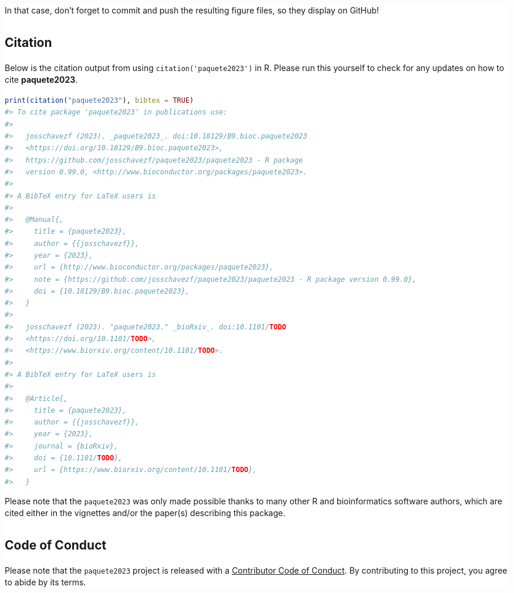 In that case, don’t forget to commit and push the resulting figure
files, so they display on GitHub!

## Citation

Below is the citation output from using `citation('paquete2023')` in R.
Please run this yourself to check for any updates on how to cite
**paquete2023**.

``` r
print(citation("paquete2023"), bibtex = TRUE)
#> To cite package 'paquete2023' in publications use:
#> 
#>   josschavezf (2023). _paquete2023_. doi:10.18129/B9.bioc.paquete2023
#>   <https://doi.org/10.18129/B9.bioc.paquete2023>,
#>   https://github.com/josschavezf/paquete2023/paquete2023 - R package
#>   version 0.99.0, <http://www.bioconductor.org/packages/paquete2023>.
#> 
#> A BibTeX entry for LaTeX users is
#> 
#>   @Manual{,
#>     title = {paquete2023},
#>     author = {{josschavezf}},
#>     year = {2023},
#>     url = {http://www.bioconductor.org/packages/paquete2023},
#>     note = {https://github.com/josschavezf/paquete2023/paquete2023 - R package version 0.99.0},
#>     doi = {10.18129/B9.bioc.paquete2023},
#>   }
#> 
#>   josschavezf (2023). "paquete2023." _bioRxiv_. doi:10.1101/TODO
#>   <https://doi.org/10.1101/TODO>,
#>   <https://www.biorxiv.org/content/10.1101/TODO>.
#> 
#> A BibTeX entry for LaTeX users is
#> 
#>   @Article{,
#>     title = {paquete2023},
#>     author = {{josschavezf}},
#>     year = {2023},
#>     journal = {bioRxiv},
#>     doi = {10.1101/TODO},
#>     url = {https://www.biorxiv.org/content/10.1101/TODO},
#>   }
```

Please note that the `paquete2023` was only made possible thanks to many
other R and bioinformatics software authors, which are cited either in
the vignettes and/or the paper(s) describing this package.

## Code of Conduct

Please note that the `paquete2023` project is released with a
[Contributor Code of
Conduct](http://bioconductor.org/about/code-of-conduct/). By
contributing to this project, you agree to abide by its terms.
